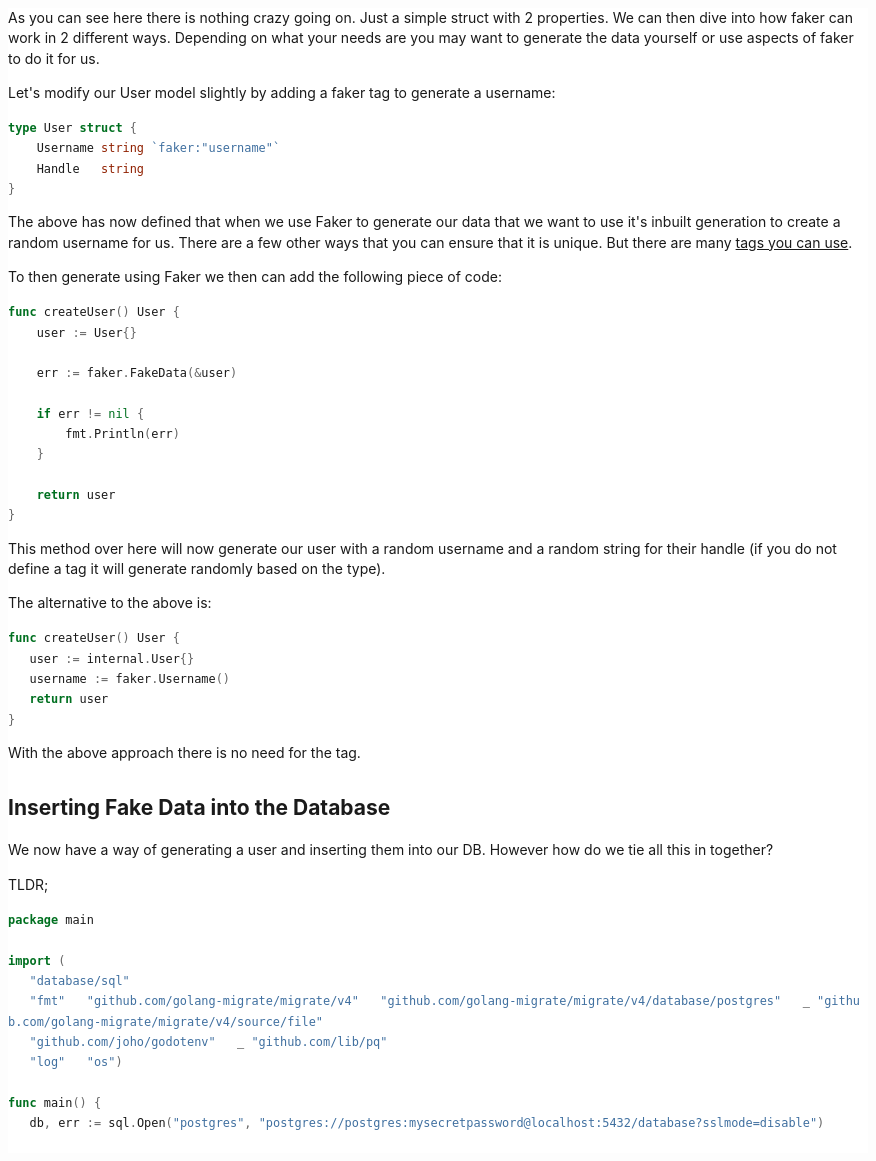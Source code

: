 As you can see here there is nothing crazy going on. Just a simple struct with 2 properties. We can then dive into how faker can work in 2 different ways. Depending on what your needs are you may want to generate the data yourself or use aspects of faker to do it for us.

Let's modify our User model slightly by adding a faker tag to generate a username:

```go
type User struct {
	Username string `faker:"username"`
	Handle   string
}
```

The above has now defined that when we use Faker to generate our data that we want to use it's inbuilt generation to create a random username for us. There are a few other ways that you can ensure that it is unique. But there are many [tags you can use](https://github.com/bxcodec/faker/blob/master/example_with_tags_test.go).

To then generate using Faker we then can add the following piece of code:

```go
func createUser() User {
	user := User{}
	
	err := faker.FakeData(&user)
	
	if err != nil {
		fmt.Println(err)
	}
	
	return user
}
```

This method over here will now generate our user with a random username and a random string for their handle (if you do not define a tag it will generate randomly based on the type).

The alternative to the above is:

```go
func createUser() User {  
   user := internal.User{}  
   username := faker.Username()
   return user  
}
```

With the above approach there is no need for the tag.

## Inserting Fake Data into the Database

We now have a way of generating a user and inserting them into our DB. However how do we tie all this in together?

TLDR;

```go
package main  
  
import (  
   "database/sql"  
   "fmt"   "github.com/golang-migrate/migrate/v4"   "github.com/golang-migrate/migrate/v4/database/postgres"   _ "github.com/golang-migrate/migrate/v4/source/file"  
   "github.com/joho/godotenv"   _ "github.com/lib/pq"  
   "log"   "os")  
  
func main() {  
   db, err := sql.Open("postgres", "postgres://postgres:mysecretpassword@localhost:5432/database?sslmode=disable")  
  
```